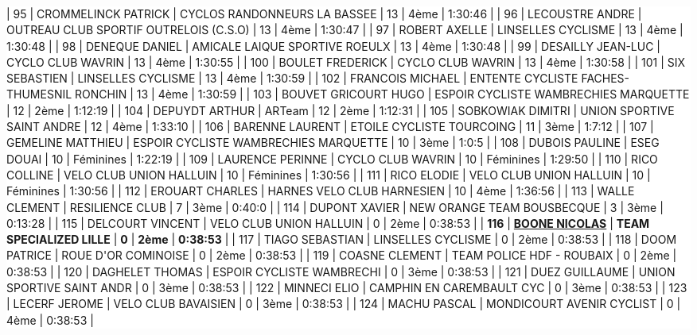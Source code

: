 | 95 | CROMMELINCK PATRICK | CYCLOS RANDONNEURS LA BASSEE | 13 | 4ème | 1:30:46 | 
| 96 | LECOUSTRE ANDRE | OUTREAU CLUB SPORTIF OUTRELOIS (C.S.O) | 13 | 4ème | 1:30:47 | 
| 97 | ROBERT AXELLE | LINSELLES CYCLISME | 13 | 4ème | 1:30:48 | 
| 98 | DENEQUE DANIEL | AMICALE LAIQUE SPORTIVE  ROEULX | 13 | 4ème | 1:30:48 | 
| 99 | DESAILLY JEAN-LUC | CYCLO CLUB WAVRIN | 13 | 4ème | 1:30:55 | 
| 100 | BOULET FREDERICK | CYCLO CLUB WAVRIN | 13 | 4ème | 1:30:58 | 
| 101 | SIX SEBASTIEN | LINSELLES CYCLISME | 13 | 4ème | 1:30:59 | 
| 102 | FRANCOIS MICHAEL | ENTENTE CYCLISTE FACHES-THUMESNIL RONCHIN | 13 | 4ème | 1:30:59 | 
| 103 | BOUVET GRICOURT HUGO | ESPOIR CYCLISTE WAMBRECHIES MARQUETTE | 12 | 2ème | 1:12:19 | 
| 104 | DEPUYDT ARTHUR | ARTeam | 12 | 2ème | 1:12:31 | 
| 105 | SOBKOWIAK DIMITRI | UNION SPORTIVE SAINT ANDRE | 12 | 4ème | 1:33:10 | 
| 106 | BARENNE LAURENT | ETOILE CYCLISTE TOURCOING | 11 | 3ème | 1:7:12 | 
| 107 | GEMELINE MATTHIEU | ESPOIR CYCLISTE WAMBRECHIES MARQUETTE | 10 | 3ème | 1:0:5 | 
| 108 | DUBOIS PAULINE | ESEG DOUAI | 10 | Féminines | 1:22:19 | 
| 109 | LAURENCE PERINNE | CYCLO CLUB WAVRIN | 10 | Féminines | 1:29:50 | 
| 110 | RICO COLLINE | VELO CLUB UNION HALLUIN | 10 | Féminines | 1:30:56 | 
| 111 | RICO ELODIE | VELO CLUB UNION HALLUIN | 10 | Féminines | 1:30:56 | 
| 112 | EROUART CHARLES | HARNES VELO CLUB HARNESIEN | 10 | 4ème | 1:36:56 | 
| 113 | WALLE CLEMENT | RESILIENCE CLUB | 7 | 3ème | 0:40:0 | 
| 114 | DUPONT XAVIER | NEW ORANGE TEAM BOUSBECQUE | 3 | 3ème | 0:13:28 | 
| 115 | DELCOURT VINCENT | VELO CLUB UNION HALLUIN | 0 | 2ème | 0:38:53 | 
| **116** | **[BOONE NICOLAS](https://teamspecializedlille.cc/coureurs/boonenicolas)** | **TEAM SPECIALIZED LILLE** | **0** | **2ème** | **0:38:53** | 
| 117 | TIAGO SEBASTIAN | LINSELLES CYCLISME | 0 | 2ème | 0:38:53 | 
| 118 | DOOM PATRICE | ROUE D'OR COMINOISE | 0 | 2ème | 0:38:53 | 
| 119 | COASNE CLEMENT | TEAM POLICE HDF - ROUBAIX | 0 | 2ème | 0:38:53 | 
| 120 | DAGHELET THOMAS | ESPOIR CYCLISTE WAMBRECHI | 0 | 3ème | 0:38:53 | 
| 121 | DUEZ GUILLAUME | UNION SPORTIVE SAINT ANDR | 0 | 3ème | 0:38:53 | 
| 122 | MINNECI ELIO | CAMPHIN EN CAREMBAULT CYC | 0 | 3ème | 0:38:53 | 
| 123 | LECERF JEROME | VELO CLUB BAVAISIEN | 0 | 3ème | 0:38:53 | 
| 124 | MACHU PASCAL | MONDICOURT AVENIR CYCLIST | 0 | 4ème | 0:38:53 | 
